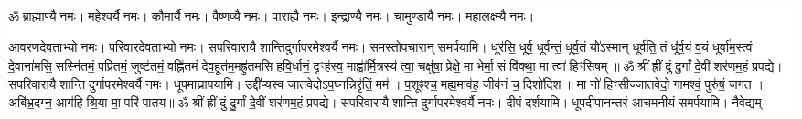 ॐ ब्राह्माण्यै नमः। 
महेश्वर्यै नमः। 
कौमार्यै नमः। 
वैष्णव्यै नमः। 
वाराह्यै नमः। 
इन्द्राण्यै नमः। 
चामुण्डायै नमः। 
महालक्ष्म्यै नमः। 

आवरणदेवताभ्यो नमः। परिवारदेवताभ्यो नमः।
सपरिवारायै शान्तिदुर्गापरमेश्वर्यै नमः। समस्तोपचारान् समर्पयामि।
धूर॑सि॒ धूर्व॒ धूर्व॑न्तं॒ धूर्व॒तं यो॑॑ऽस्मान् धूर्व॑ति॒ तं धू॑॑र्व॒यं व॒यं धूर्वा॑म॒स्त्वं दे॒वाना॑मसि॒ सस्नि॑तमं॒ पप्रि॑तमं॒ जुष्ट॑तमं॒ वह्नि॑तमं देव॒हूत॑म॒मह्रु॑तमसि हवि॒र्धानं॒ दृꣳह॑स्व॒ माह्वा॑॑र्मि॒त्रस्य॑ त्वा॒ चक्षु॑षा॒ प्रेक्षे॒ मा भेर्मा॒ सं वि॑क्था॒ मा त्वा॑ हिꣳसिषम् ॥ 
ॐ श्रीं ह्रीं दुं दु॒र्गां दे॒वीं शर॑णम॒हं प्रपद्ये। 
सपरिवारायै शान्ति दुर्गापरमेश्वर्यै नमः। धूपमाघ्रापयामि।
उद्दी॑॑प्यस्व जातवेदोऽप॒घ्नन्निरृ॑तिं॒ मम॑ । 
प॒शूꣴश्च॒ मह्य॒माव॑ह॒ जीव॑नं च॒ दिशो॑दिश ॥ 
मा नो॑ हिꣳसीज्जातवेदो॒ गामश्वं॒ पुरु॑षं॒ जग॑त । 
अबि॑भ्र॒दग्न॒ आग॑हि श्रि॒या मा॒ परि॑ पातय॥
ॐ श्रीं ह्रीं दुं दु॒र्गां दे॒वीं शर॑णम॒हं प्रपद्ये। 
सपरिवारायै शान्ति दुर्गापरमेश्वर्यै नमः। 
दीपं दर्शयामि। धूपदीपानन्तरं आचमनीयं समर्पयामि।
नैवेद्यम्
